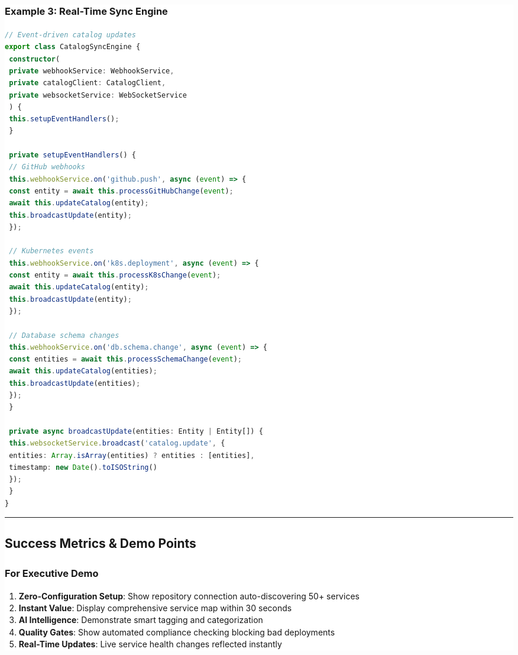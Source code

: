 ### Example 3: Real-Time Sync Engine
```typescript
// Event-driven catalog updates
export class CatalogSyncEngine {
 constructor(
 private webhookService: WebhookService,
 private catalogClient: CatalogClient,
 private websocketService: WebSocketService
 ) {
 this.setupEventHandlers();
 }
 
 private setupEventHandlers() {
 // GitHub webhooks
 this.webhookService.on('github.push', async (event) => {
 const entity = await this.processGitHubChange(event);
 await this.updateCatalog(entity);
 this.broadcastUpdate(entity);
 });
 
 // Kubernetes events
 this.webhookService.on('k8s.deployment', async (event) => {
 const entity = await this.processK8sChange(event);
 await this.updateCatalog(entity);
 this.broadcastUpdate(entity);
 });
 
 // Database schema changes
 this.webhookService.on('db.schema.change', async (event) => {
 const entities = await this.processSchemaChange(event);
 await this.updateCatalog(entities);
 this.broadcastUpdate(entities);
 });
 }
 
 private async broadcastUpdate(entities: Entity | Entity[]) {
 this.websocketService.broadcast('catalog.update', {
 entities: Array.isArray(entities) ? entities : [entities],
 timestamp: new Date().toISOString()
 });
 }
}
```

---

## Success Metrics & Demo Points

### For Executive Demo
1. **Zero-Configuration Setup**: Show repository connection auto-discovering 50+ services
2. **Instant Value**: Display comprehensive service map within 30 seconds
3. **AI Intelligence**: Demonstrate smart tagging and categorization
4. **Quality Gates**: Show automated compliance checking blocking bad deployments
5. **Real-Time Updates**: Live service health changes reflected instantly
